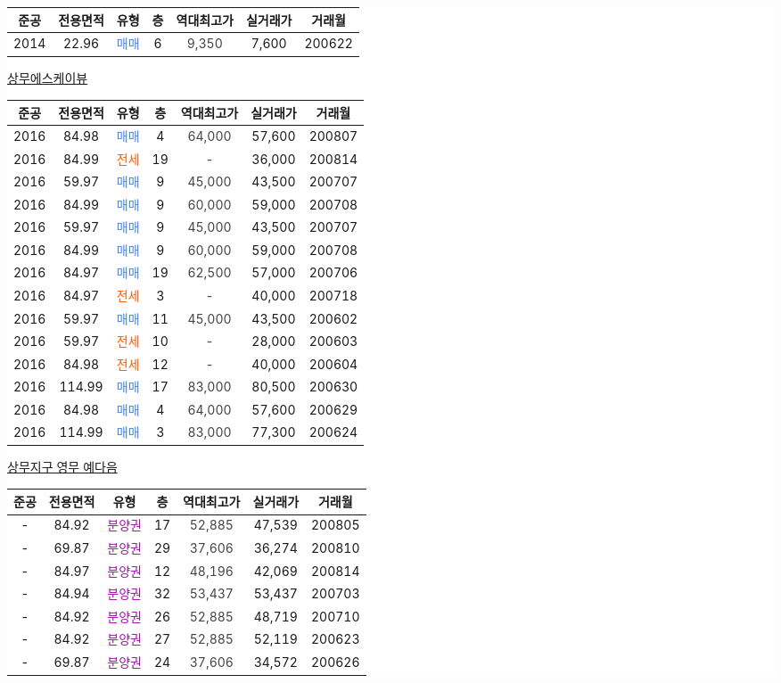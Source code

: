|준공|전용면적|유형|층|역대최고가|실거래가|거래월|
|:---:|:---:|:---:|:---:|:---:|:---:|:---:|
|2014|22.96|<span style="color:#4285f3">매매</span>|6|<span style="color:#444444">9,350</span>|7,600|200622|

[상무에스케이뷰](https://search.naver.com/search.naver?query=%EA%B4%91%EC%A3%BC%EA%B4%91%EC%97%AD%EC%8B%9C+%EC%84%9C%EA%B5%AC+%EC%B9%98%ED%8F%89%EB%8F%99+%EC%83%81%EB%AC%B4%EC%97%90%EC%8A%A4%EC%BC%80%EC%9D%B4%EB%B7%B0)

|준공|전용면적|유형|층|역대최고가|실거래가|거래월|
|:---:|:---:|:---:|:---:|:---:|:---:|:---:|
|2016|84.98|<span style="color:#4285f3">매매</span>|4|<span style="color:#444444">64,000</span>|57,600|200807|
|2016|84.99|<span style="color:#ff5a00">전세</span>|19|<span style="color:#444444">-</span>|36,000|200814|
|2016|59.97|<span style="color:#4285f3">매매</span>|9|<span style="color:#444444">45,000</span>|43,500|200707|
|2016|84.99|<span style="color:#4285f3">매매</span>|9|<span style="color:#444444">60,000</span>|59,000|200708|
|2016|59.97|<span style="color:#4285f3">매매</span>|9|<span style="color:#444444">45,000</span>|43,500|200707|
|2016|84.99|<span style="color:#4285f3">매매</span>|9|<span style="color:#444444">60,000</span>|59,000|200708|
|2016|84.97|<span style="color:#4285f3">매매</span>|19|<span style="color:#444444">62,500</span>|57,000|200706|
|2016|84.97|<span style="color:#ff5a00">전세</span>|3|<span style="color:#444444">-</span>|40,000|200718|
|2016|59.97|<span style="color:#4285f3">매매</span>|11|<span style="color:#444444">45,000</span>|43,500|200602|
|2016|59.97|<span style="color:#ff5a00">전세</span>|10|<span style="color:#444444">-</span>|28,000|200603|
|2016|84.98|<span style="color:#ff5a00">전세</span>|12|<span style="color:#444444">-</span>|40,000|200604|
|2016|114.99|<span style="color:#4285f3">매매</span>|17|<span style="color:#444444">83,000</span>|80,500|200630|
|2016|84.98|<span style="color:#4285f3">매매</span>|4|<span style="color:#444444">64,000</span>|57,600|200629|
|2016|114.99|<span style="color:#4285f3">매매</span>|3|<span style="color:#444444">83,000</span>|77,300|200624|


<script async src="//pagead2.googlesyndication.com/pagead/js/adsbygoogle.js"></script>

<ins class="adsbygoogle"
     style="display:block"
     data-ad-client="ca-pub-2446590836940007"
     data-ad-slot="1659523306"
     data-ad-format="auto"
     data-full-width-responsive="true"></ins>
<script>
(adsbygoogle = window.adsbygoogle || []).push({});
</script>


[상무지구 영무 예다음](https://search.naver.com/search.naver?query=%EA%B4%91%EC%A3%BC%EA%B4%91%EC%97%AD%EC%8B%9C+%EC%84%9C%EA%B5%AC+%EC%B9%98%ED%8F%89%EB%8F%99+%EC%83%81%EB%AC%B4%EC%A7%80%EA%B5%AC+%EC%98%81%EB%AC%B4+%EC%98%88%EB%8B%A4%EC%9D%8C)

|준공|전용면적|유형|층|역대최고가|실거래가|거래월|
|:---:|:---:|:---:|:---:|:---:|:---:|:---:|
|-|84.92|<span style="color:#9C11A5">분양권</span>|17|<span style="color:#444444">52,885</span>|47,539|200805|
|-|69.87|<span style="color:#9C11A5">분양권</span>|29|<span style="color:#444444">37,606</span>|36,274|200810|
|-|84.97|<span style="color:#9C11A5">분양권</span>|12|<span style="color:#444444">48,196</span>|42,069|200814|
|-|84.94|<span style="color:#9C11A5">분양권</span>|32|<span style="color:#444444">53,437</span>|53,437|200703|
|-|84.92|<span style="color:#9C11A5">분양권</span>|26|<span style="color:#444444">52,885</span>|48,719|200710|
|-|84.92|<span style="color:#9C11A5">분양권</span>|27|<span style="color:#444444">52,885</span>|52,119|200623|
|-|69.87|<span style="color:#9C11A5">분양권</span>|24|<span style="color:#444444">37,606</span>|34,572|200626|